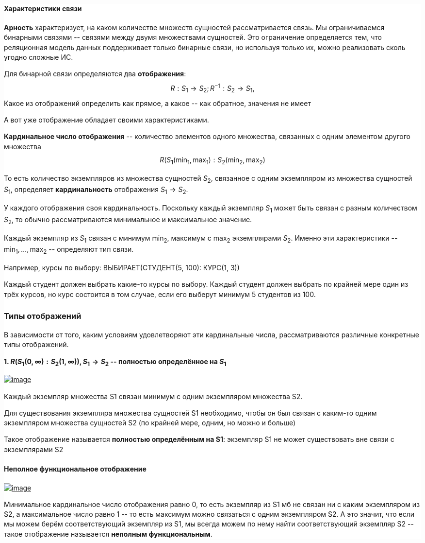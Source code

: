 
#### Характеристики связи

**Арность** характеризует, на каком количестве множеств сущностей рассматривается связь. Мы ограничиваемся бинарными связями -- связями между двумя множествами сущностей. Это ограничение определяется тем, что реляционная модель данных поддерживает только бинарные связи, но используя только их, можно реализовать сколь угодно сложные ИС.

Для бинарной связи определяются два **отображения**: $$R: S_1\to S_2; R^{-1}: S_2\to S_1,$$Какое из отображений определить как прямое, а какое -- как обратное, значения не имеет

А вот уже отображение обладает своими характеристиками.

**Кардинальное число отображения** -- количество элементов одного множества, связанных с одним элементом другого множества $$R(S_1(\min_1, \max_1):S_2(\min_2, \max_2)$$

То есть количество экземпляров из множества сущностей $S_2$, связанное с одним экземпляром из множества сущностей $S_1$, определяет **кардинальность** отображения $S_1\to S_2$.



У каждого отображения своя кардинальность. Поскольку каждый экземпляр $S_1$ может быть связан с разным количеством $S_2$, то обычно рассматриваются минимальное и максимальное значение.

Каждый экземпляр из $S_1$ связан с минимум $\min_2$, максимум с $\max_2$ экземплярами $S_2$. Именно эти характеристики -- $\min_1, \dots, \max_2$ -- определяют тип связи.

Например, курсы по выбору: ВЫБИРАЕТ(СТУДЕНТ(5, 100): КУРС(1, 3))

Каждый студент должен выбрать какие-то курсы по выбору. Каждый студент должен выбрать по крайней мере один из трёх курсов, но курс состоится в том случае, если его выберут минимум 5 студентов из 100.

### Типы отображений

В зависимости от того, каким условиям удовлетворяют эти кардинальные числа, рассматриваются различные конкретные типы отображений.

**1. $R(S_1(0,\infty):S_2(1, \infty)), S_1\to S_2$ -- полностью определённое на $S_1$**

<a href="https://imgbb.com/"><img src="https://i.ibb.co/KsNGqwV/image.png" alt="image" border="0"></a>

Каждый экземпляр множества S1 связан минимум с одним экземпляром множества S2.

Для существования экземпляра множества сущностей S1 необходимо, чтобы он был связан с каким-то одним экземпляром множества сущностей S2 (по крайней мере, одним, но можно и больше)

Такое отображение называется **полностью определённым на S1**: экземпляр S1 не может существовать вне связи с экземплярами S2

#### Неполное функциональное отображение

<a href="https://ibb.co/2y6PvDG"><img src="https://i.ibb.co/yXR56wH/image.png" alt="image" border="0"></a>

Минимальное кардинальное число отображения равно 0, то есть экземпляр из S1 мб не связан ни с каким экземпляром из S2, а максимальное число равно 1 -- то есть максимум можно связаться с одним экземпляром S2. А это значит, что если мы можем берём соответствующий экземпляр из S1, мы всегда можем по нему найти соответствующий экземпляр S2 -- такое отображение называется **неполным функциональным**.

